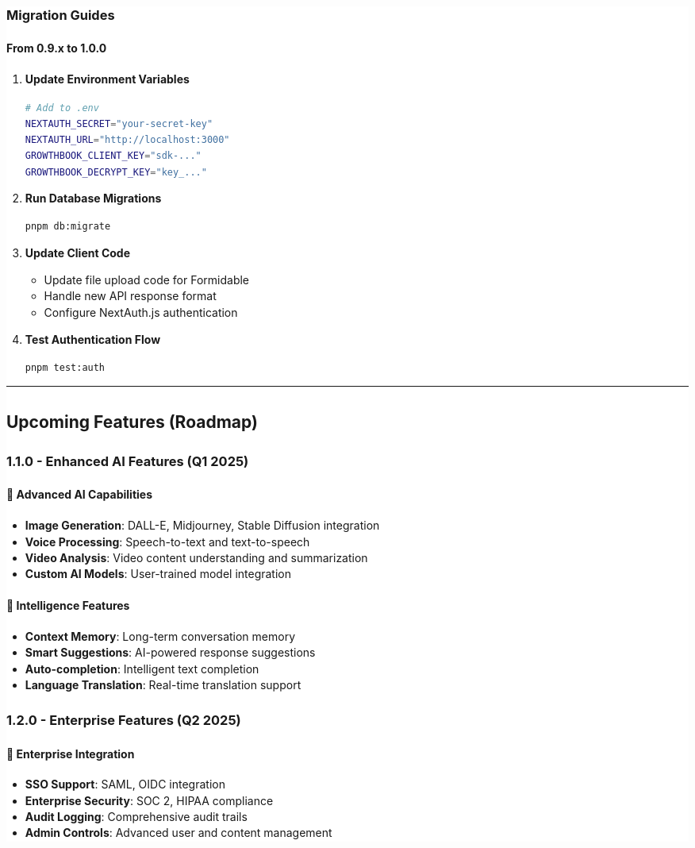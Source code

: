 ### Migration Guides

#### From 0.9.x to 1.0.0

1. **Update Environment Variables**
   ```bash
   # Add to .env
   NEXTAUTH_SECRET="your-secret-key"
   NEXTAUTH_URL="http://localhost:3000"
   GROWTHBOOK_CLIENT_KEY="sdk-..."
   GROWTHBOOK_DECRYPT_KEY="key_..."
   ```

2. **Run Database Migrations**
   ```bash
   pnpm db:migrate
   ```

3. **Update Client Code**
   - Update file upload code for Formidable
   - Handle new API response format
   - Configure NextAuth.js authentication

4. **Test Authentication Flow**
   ```bash
   pnpm test:auth
   ```

---

## Upcoming Features (Roadmap)

### 1.1.0 - Enhanced AI Features (Q1 2025)

#### 🤖 Advanced AI Capabilities
- **Image Generation**: DALL-E, Midjourney, Stable Diffusion integration
- **Voice Processing**: Speech-to-text and text-to-speech
- **Video Analysis**: Video content understanding and summarization
- **Custom AI Models**: User-trained model integration

#### 🧠 Intelligence Features
- **Context Memory**: Long-term conversation memory
- **Smart Suggestions**: AI-powered response suggestions
- **Auto-completion**: Intelligent text completion
- **Language Translation**: Real-time translation support

### 1.2.0 - Enterprise Features (Q2 2025)

#### 🏢 Enterprise Integration
- **SSO Support**: SAML, OIDC integration
- **Enterprise Security**: SOC 2, HIPAA compliance
- **Audit Logging**: Comprehensive audit trails
- **Admin Controls**: Advanced user and content management
